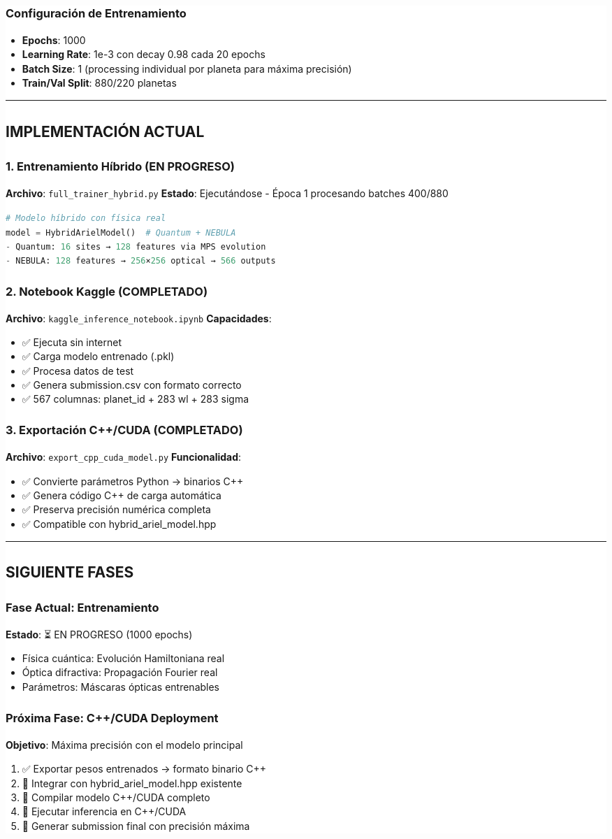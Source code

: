 ### Configuración de Entrenamiento
- **Epochs**: 1000
- **Learning Rate**: 1e-3 con decay 0.98 cada 20 epochs
- **Batch Size**: 1 (processing individual por planeta para máxima precisión)
- **Train/Val Split**: 880/220 planetas

---

## IMPLEMENTACIÓN ACTUAL

### 1. Entrenamiento Híbrido (EN PROGRESO)
**Archivo**: `full_trainer_hybrid.py`
**Estado**: Ejecutándose - Época 1 procesando batches 400/880

```python
# Modelo híbrido con física real
model = HybridArielModel()  # Quantum + NEBULA
- Quantum: 16 sites → 128 features via MPS evolution
- NEBULA: 128 features → 256×256 optical → 566 outputs
```

### 2. Notebook Kaggle (COMPLETADO)
**Archivo**: `kaggle_inference_notebook.ipynb`
**Capacidades**:
- ✅ Ejecuta sin internet
- ✅ Carga modelo entrenado (.pkl)
- ✅ Procesa datos de test
- ✅ Genera submission.csv con formato correcto
- ✅ 567 columnas: planet_id + 283 wl + 283 sigma

### 3. Exportación C++/CUDA (COMPLETADO)
**Archivo**: `export_cpp_cuda_model.py`
**Funcionalidad**:
- ✅ Convierte parámetros Python → binarios C++
- ✅ Genera código C++ de carga automática
- ✅ Preserva precisión numérica completa
- ✅ Compatible con hybrid_ariel_model.hpp

---

## SIGUIENTE FASES

### Fase Actual: Entrenamiento
**Estado**: ⏳ EN PROGRESO (1000 epochs)
- Física cuántica: Evolución Hamiltoniana real
- Óptica difractiva: Propagación Fourier real
- Parámetros: Máscaras ópticas entrenables

### Próxima Fase: C++/CUDA Deployment
**Objetivo**: Máxima precisión con el modelo principal
1. ✅ Exportar pesos entrenados → formato binario C++
2. 🔄 Integrar con hybrid_ariel_model.hpp existente
3. 🔄 Compilar modelo C++/CUDA completo
4. 🔄 Ejecutar inferencia en C++/CUDA
5. 🔄 Generar submission final con precisión máxima
